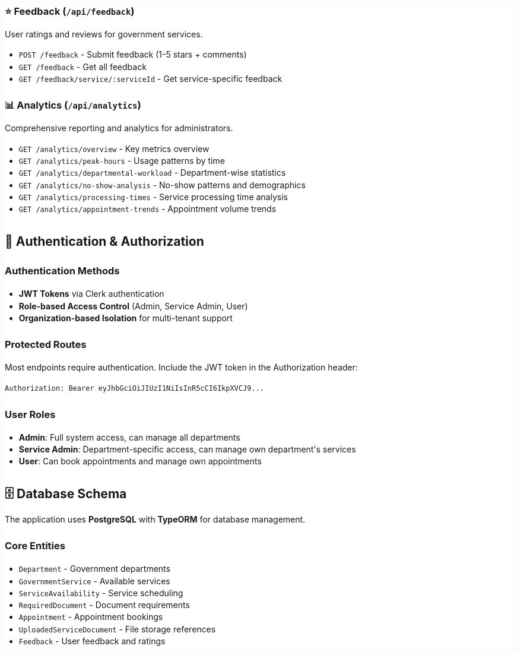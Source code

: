 ### ⭐ Feedback (`/api/feedback`)

User ratings and reviews for government services.

- `POST /feedback` - Submit feedback (1-5 stars + comments)
- `GET /feedback` - Get all feedback
- `GET /feedback/service/:serviceId` - Get service-specific feedback

### 📊 Analytics (`/api/analytics`)

Comprehensive reporting and analytics for administrators.

- `GET /analytics/overview` - Key metrics overview
- `GET /analytics/peak-hours` - Usage patterns by time
- `GET /analytics/departmental-workload` - Department-wise statistics
- `GET /analytics/no-show-analysis` - No-show patterns and demographics
- `GET /analytics/processing-times` - Service processing time analysis
- `GET /analytics/appointment-trends` - Appointment volume trends

## 🔐 Authentication & Authorization

### Authentication Methods

- **JWT Tokens** via Clerk authentication
- **Role-based Access Control** (Admin, Service Admin, User)
- **Organization-based Isolation** for multi-tenant support

### Protected Routes

Most endpoints require authentication. Include the JWT token in the Authorization header:

```bash
Authorization: Bearer eyJhbGciOiJIUzI1NiIsInR5cCI6IkpXVCJ9...
```

### User Roles

- **Admin**: Full system access, can manage all departments
- **Service Admin**: Department-specific access, can manage own department's services
- **User**: Can book appointments and manage own appointments

## 🗄️ Database Schema

The application uses **PostgreSQL** with **TypeORM** for database management.

### Core Entities

- `Department` - Government departments
- `GovernmentService` - Available services
- `ServiceAvailability` - Service scheduling
- `RequiredDocument` - Document requirements
- `Appointment` - Appointment bookings
- `UploadedServiceDocument` - File storage references
- `Feedback` - User feedback and ratings
